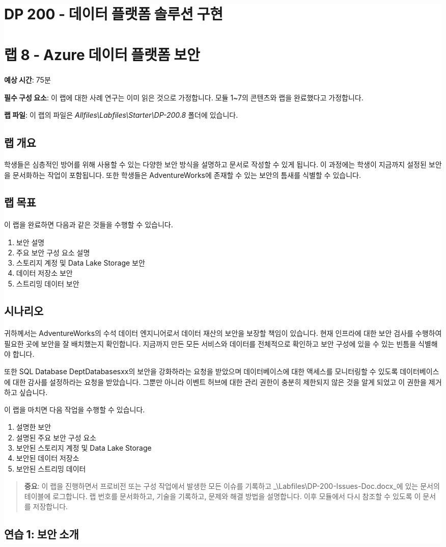 ﻿---
lab:
    title: 'Azure 데이터 플랫폼 보호'
    module: '모듈 8: Azure 데이터 플랫폼 보호'
---

# DP 200 - 데이터 플랫폼 솔루션 구현
# 랩 8 - Azure 데이터 플랫폼 보안

**예상 시간**: 75분

**필수 구성 요소**: 이 랩에 대한 사례 연구는 이미 읽은 것으로 가정합니다. 모듈 1~7의 콘텐츠와 랩을 완료했다고 가정합니다.

**랩 파일**: 이 랩의 파일은 _Allfiles\Labfiles\Starter\DP-200.8_ 폴더에 있습니다.

## 랩 개요

학생들은 심층적인 방어를 위해 사용할 수 있는 다양한 보안 방식을 설명하고 문서로 작성할 수 있게 됩니다. 이 과정에는 학생이 지금까지 설정된 보안을 문서화하는 작업이 포함됩니다. 또한 학생들은 AdventureWorks에 존재할 수 있는 보안의 틈새를 식별할 수 있습니다.

## 랩 목표
  
이 랩을 완료하면 다음과 같은 것들을 수행할 수 있습니다.

1. 보안 설명
1. 주요 보안 구성 요소 설명
1. 스토리지 계정 및 Data Lake Storage 보안
1. 데이터 저장소 보안
1. 스트리밍 데이터 보안

## 시나리오
  
귀하께서는 AdventureWorks의 수석 데이터 엔지니어로서 데이터 재산의 보안을 보장할 책임이 있습니다. 현재 인프라에 대한 보안 검사를 수행하여 필요한 곳에 보안을 잘 배치했는지 확인합니다. 지금까지 만든 모든 서비스와 데이터를 전체적으로 확인하고 보안 구성에 있을 수 있는 빈틈을 식별해야 합니다. 

또한 SQL Database DeptDatabasesxx의 보안을 강화하라는 요청을 받았으며 데이터베이스에 대한 액세스를 모니터링할 수 있도록 데이터베이스에 대한 감사를 설정하라는 요청을 받았습니다. 그뿐만 아니라 이벤트 허브에 대한 관리 권한이 충분히 제한되지 않은 것을 알게 되었고 이 권한을 제거하고 싶습니다.

이 랩을 마치면 다음 작업을 수행할 수 있습니다.

1. 설명한 보안
1. 설명된 주요 보안 구성 요소
1. 보안된 스토리지 계정 및 Data Lake Storage
1. 보안된 데이터 저장소
1. 보안된 스트리밍 데이터

> **중요**: 이 랩을 진행하면서 프로비전 또는 구성 작업에서 발생한 모든 이슈를 기록하고 _\Labfiles\DP-200-Issues-Doc.docx_에 있는 문서의 테이블에 로그합니다. 랩 번호를 문서화하고, 기술을 기록하고, 문제와 해결 방법을 설명합니다. 이후 모듈에서 다시 참조할 수 있도록 이 문서를 저장합니다.

## 연습 1: 보안 소개
